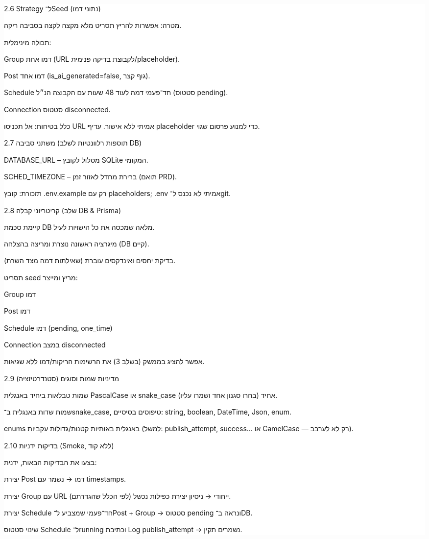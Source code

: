 2.6 Strategy ל־Seed (נתוני דמו)

מטרה: אפשרות להריץ תסריט מלא מקצה לקצה בסביבה ריקה.

תכולה מינימלית:

Group דמו אחת (URL לקבוצת בדיקה פנימית/placeholder).

Post דמו אחד (is_ai_generated=false, גוף קצר).

Schedule חד־פעמי דמה לעוד 48 שעות עם הקבוצה הנ״ל (סטטוס pending).

Connection סטטוס disconnected.

כלל בטיחות: אל תכניסו URL אמיתי ללא אישור. עדיף placeholder כדי למנוע פרסום שגוי.

2.7 משתני סביבה (תוספות רלוונטיות לשלב DB)

DATABASE_URL – מסלול לקובץ SQLite המקומי.

SCHED_TIMEZONE – ברירת מחדל לאזור זמן (תואם PRD).

תזכורת: קובץ .env.example רק עם placeholders; .env אמיתי לא נכנס ל־git.

2.8 קריטריוני קבלה (שלב DB & Prisma)

קיימת סכמת DB מלאה שמכסה את כל הישויות לעיל.

מיגרציה ראשונה נוצרת ומריצה בהצלחה (DB קיים).

בדיקת יחסים ואינדקסים עוברת (שאילתות דמה מצד השרת).

תסריט seed מריץ ומייצר:

Group דמו

Post דמו

Schedule דמו (pending, one_time)

Connection במצב disconnected

אפשר להציג בממשק (בשלב 3) את הרשימות הריקות/דמו ללא שגיאות.

2.9 מדיניות שמות וסוגים (סטנדרטיזציה)

שמות טבלאות ביחיד באנגלית PascalCase או snake_case אחיד (בחרו סגנון אחד ושמרו עליו).

שמות שדות באנגלית ב־snake_case, טיפוסים בסיסיים: string, boolean, DateTime, Json, enum.

enums באנגלית באותיות קטנות/גדולות עקביות (למשל: publish_attempt, success… או CamelCase — רק לא לערבב).

2.10 בדיקות ידניות (Smoke, ללא קוד)

בצעו את הבדיקות הבאות, ידנית:

יצירת Post דמו → נשמר עם timestamps.

יצירת Group עם URL ייחודי → ניסיון יצירת כפילות נכשל (לפי הכלל שהגדרתם).

יצירת Schedule חד־פעמי שמצביע ל־Post + Group → סטטוס pending ונראה ב־DB.

שינוי סטטוס Schedule ל־running וכתיבת Log publish_attempt → נשמרים תקין.
